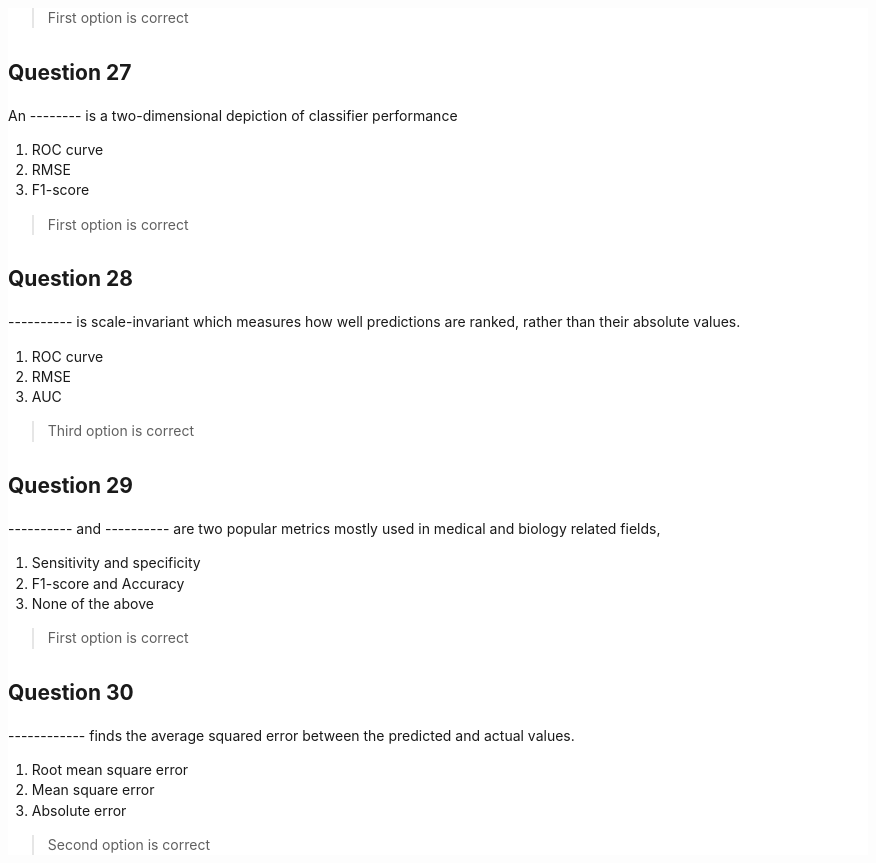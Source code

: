 > First option is correct

## Question 27

An -------- is a two-dimensional depiction of classifier performance


1. ROC curve
2. RMSE
3. F1-score 

> First option is correct

## Question 28

---------- is scale-invariant which measures how well predictions are ranked, rather than their absolute values.



1. ROC curve
2. RMSE
3. AUC

> Third option is correct

## Question 29

 ---------- and ---------- are two popular metrics mostly used in medical and biology related fields,



1. Sensitivity and specificity
2. F1-score and Accuracy
3. None of the above

> First option is correct

## Question 30

 ------------ finds the average squared error between the predicted and actual values.



1. Root mean square error
2. Mean square error
3. Absolute error

> Second option is correct


